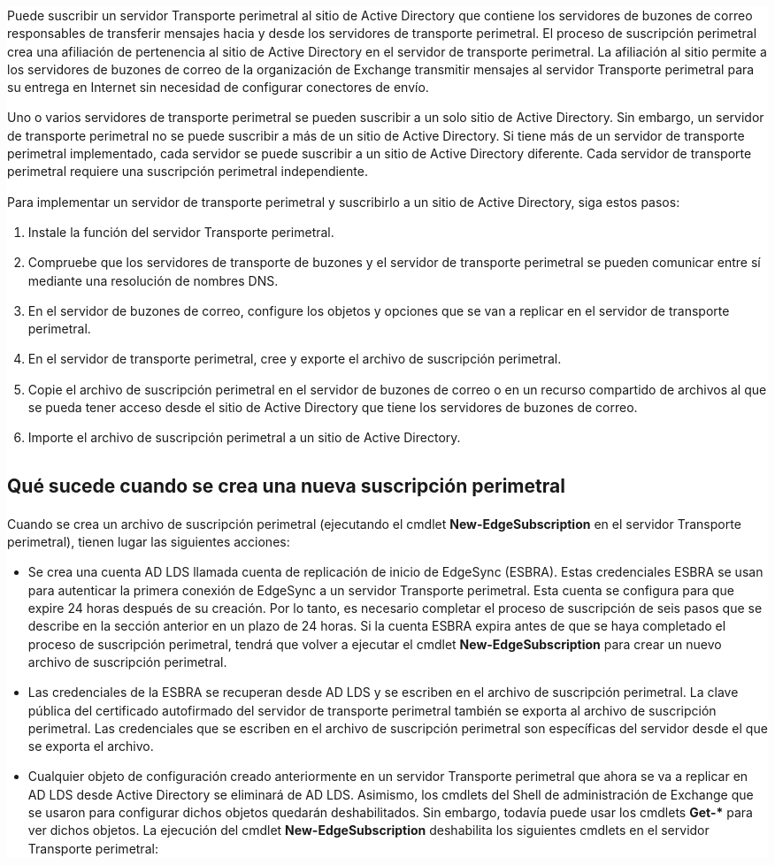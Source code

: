 Puede suscribir un servidor Transporte perimetral al sitio de Active Directory que contiene los servidores de buzones de correo responsables de transferir mensajes hacia y desde los servidores de transporte perimetral. El proceso de suscripción perimetral crea una afiliación de pertenencia al sitio de Active Directory en el servidor de transporte perimetral. La afiliación al sitio permite a los servidores de buzones de correo de la organización de Exchange transmitir mensajes al servidor Transporte perimetral para su entrega en Internet sin necesidad de configurar conectores de envío.

Uno o varios servidores de transporte perimetral se pueden suscribir a un solo sitio de Active Directory. Sin embargo, un servidor de transporte perimetral no se puede suscribir a más de un sitio de Active Directory. Si tiene más de un servidor de transporte perimetral implementado, cada servidor se puede suscribir a un sitio de Active Directory diferente. Cada servidor de transporte perimetral requiere una suscripción perimetral independiente.

Para implementar un servidor de transporte perimetral y suscribirlo a un sitio de Active Directory, siga estos pasos:

1.  Instale la función del servidor Transporte perimetral.

2.  Compruebe que los servidores de transporte de buzones y el servidor de transporte perimetral se pueden comunicar entre sí mediante una resolución de nombres DNS.

3.  En el servidor de buzones de correo, configure los objetos y opciones que se van a replicar en el servidor de transporte perimetral.

4.  En el servidor de transporte perimetral, cree y exporte el archivo de suscripción perimetral.

5.  Copie el archivo de suscripción perimetral en el servidor de buzones de correo o en un recurso compartido de archivos al que se pueda tener acceso desde el sitio de Active Directory que tiene los servidores de buzones de correo.

6.  Importe el archivo de suscripción perimetral a un sitio de Active Directory.

## Qué sucede cuando se crea una nueva suscripción perimetral

Cuando se crea un archivo de suscripción perimetral (ejecutando el cmdlet **New-EdgeSubscription** en el servidor Transporte perimetral), tienen lugar las siguientes acciones:

  - Se crea una cuenta AD LDS llamada cuenta de replicación de inicio de EdgeSync (ESBRA). Estas credenciales ESBRA se usan para autenticar la primera conexión de EdgeSync a un servidor Transporte perimetral. Esta cuenta se configura para que expire 24 horas después de su creación. Por lo tanto, es necesario completar el proceso de suscripción de seis pasos que se describe en la sección anterior en un plazo de 24 horas. Si la cuenta ESBRA expira antes de que se haya completado el proceso de suscripción perimetral, tendrá que volver a ejecutar el cmdlet **New-EdgeSubscription** para crear un nuevo archivo de suscripción perimetral.

  - Las credenciales de la ESBRA se recuperan desde AD LDS y se escriben en el archivo de suscripción perimetral. La clave pública del certificado autofirmado del servidor de transporte perimetral también se exporta al archivo de suscripción perimetral. Las credenciales que se escriben en el archivo de suscripción perimetral son específicas del servidor desde el que se exporta el archivo.

  - Cualquier objeto de configuración creado anteriormente en un servidor Transporte perimetral que ahora se va a replicar en AD LDS desde Active Directory se eliminará de AD LDS. Asimismo, los cmdlets del Shell de administración de Exchange que se usaron para configurar dichos objetos quedarán deshabilitados. Sin embargo, todavía puede usar los cmdlets **Get-\*** para ver dichos objetos. La ejecución del cmdlet **New-EdgeSubscription** deshabilita los siguientes cmdlets en el servidor Transporte perimetral:
    